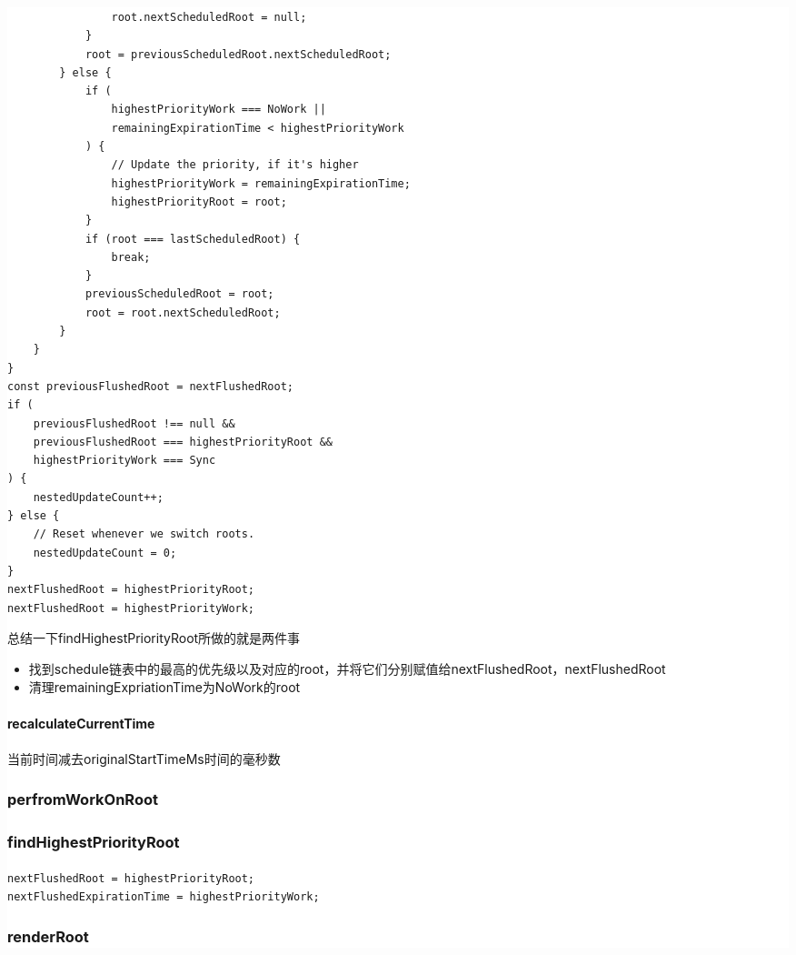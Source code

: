 ```
                root.nextScheduledRoot = null;
            }
            root = previousScheduledRoot.nextScheduledRoot;
        } else {
            if (
                highestPriorityWork === NoWork ||
                remainingExpirationTime < highestPriorityWork
            ) {
                // Update the priority, if it's higher
                highestPriorityWork = remainingExpirationTime;
                highestPriorityRoot = root;
            }
            if (root === lastScheduledRoot) {
                break;
            }
            previousScheduledRoot = root;
            root = root.nextScheduledRoot;
        }
    }
}
const previousFlushedRoot = nextFlushedRoot;
if (
    previousFlushedRoot !== null &&
    previousFlushedRoot === highestPriorityRoot &&
    highestPriorityWork === Sync
) {
    nestedUpdateCount++;
} else {
    // Reset whenever we switch roots.
    nestedUpdateCount = 0;
}
nextFlushedRoot = highestPriorityRoot;
nextFlushedRoot = highestPriorityWork;
```

总结一下findHighestPriorityRoot所做的就是两件事 

- 找到schedule链表中的最高的优先级以及对应的root，并将它们分别赋值给nextFlushedRoot，nextFlushedRoot
- 清理remainingExpriationTime为NoWork的root

#### recalculateCurrentTime

当前时间减去originalStartTimeMs时间的毫秒数



### perfromWorkOnRoot

### findHighestPriorityRoot

```
nextFlushedRoot = highestPriorityRoot;
nextFlushedExpirationTime = highestPriorityWork;
```
### renderRoot
